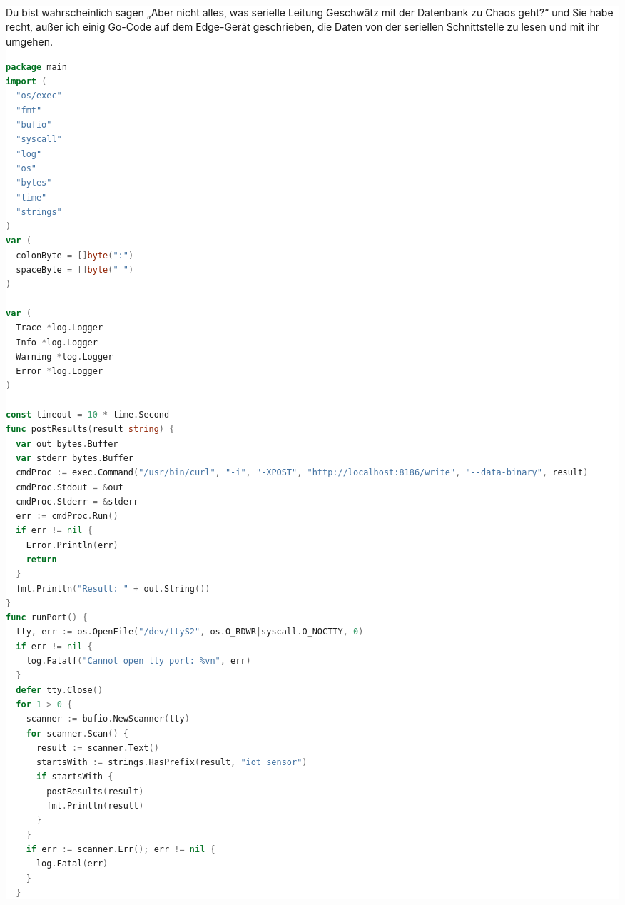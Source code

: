 Du bist wahrscheinlich sagen „Aber nicht alles, was serielle Leitung Geschwätz mit der Datenbank zu Chaos geht?“ und Sie habe recht, außer ich einig Go-Code auf dem Edge-Gerät geschrieben, die Daten von der seriellen Schnittstelle zu lesen und mit ihr umgehen.

```go
package main
import (
  "os/exec"
  "fmt"
  "bufio"
  "syscall"
  "log"
  "os"
  "bytes"
  "time"
  "strings"
)
var (
  colonByte = []byte(":")
  spaceByte = []byte(" ")
)

var (
  Trace *log.Logger
  Info *log.Logger
  Warning *log.Logger
  Error *log.Logger
)

const timeout = 10 * time.Second
func postResults(result string) {
  var out bytes.Buffer
  var stderr bytes.Buffer
  cmdProc := exec.Command("/usr/bin/curl", "-i", "-XPOST", "http://localhost:8186/write", "--data-binary", result)
  cmdProc.Stdout = &out
  cmdProc.Stderr = &stderr
  err := cmdProc.Run()
  if err != nil {
    Error.Println(err)
    return
  }
  fmt.Println("Result: " + out.String())
}
func runPort() {
  tty, err := os.OpenFile("/dev/ttyS2", os.O_RDWR|syscall.O_NOCTTY, 0)
  if err != nil {
    log.Fatalf("Cannot open tty port: %vn", err)
  }
  defer tty.Close()
  for 1 > 0 {
    scanner := bufio.NewScanner(tty)
    for scanner.Scan() {
      result := scanner.Text()
      startsWith := strings.HasPrefix(result, "iot_sensor")
      if startsWith {
        postResults(result)
        fmt.Println(result)
      }
    }
    if err := scanner.Err(); err != nil {
      log.Fatal(err)
    }
  }
```